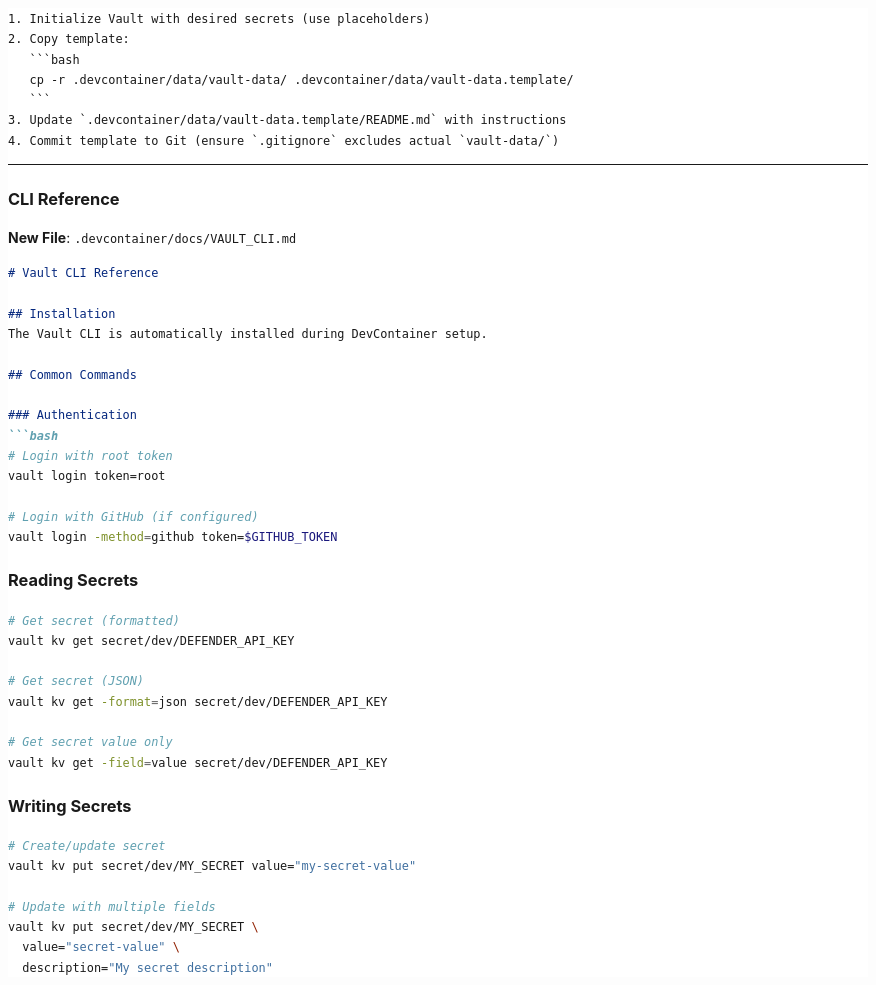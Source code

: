    ```
   1. Initialize Vault with desired secrets (use placeholders)
   2. Copy template:
      ```bash
      cp -r .devcontainer/data/vault-data/ .devcontainer/data/vault-data.template/
      ```
   3. Update `.devcontainer/data/vault-data.template/README.md` with instructions
   4. Commit template to Git (ensure `.gitignore` excludes actual `vault-data/`)
   ```

---

### CLI Reference

**New File**: `.devcontainer/docs/VAULT_CLI.md`

```markdown
# Vault CLI Reference

## Installation
The Vault CLI is automatically installed during DevContainer setup.

## Common Commands

### Authentication
```bash
# Login with root token
vault login token=root

# Login with GitHub (if configured)
vault login -method=github token=$GITHUB_TOKEN
```

### Reading Secrets
```bash
# Get secret (formatted)
vault kv get secret/dev/DEFENDER_API_KEY

# Get secret (JSON)
vault kv get -format=json secret/dev/DEFENDER_API_KEY

# Get secret value only
vault kv get -field=value secret/dev/DEFENDER_API_KEY
```

### Writing Secrets
```bash
# Create/update secret
vault kv put secret/dev/MY_SECRET value="my-secret-value"

# Update with multiple fields
vault kv put secret/dev/MY_SECRET \
  value="secret-value" \
  description="My secret description"
```
